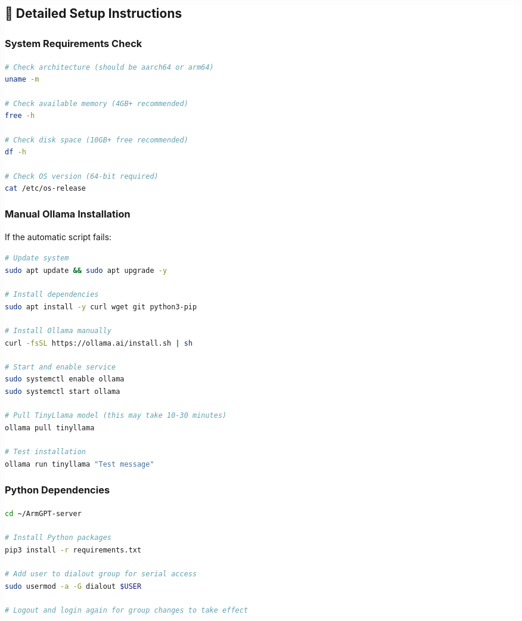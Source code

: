 ## 🔧 Detailed Setup Instructions

### System Requirements Check

```bash
# Check architecture (should be aarch64 or arm64)
uname -m

# Check available memory (4GB+ recommended)
free -h

# Check disk space (10GB+ free recommended)
df -h

# Check OS version (64-bit required)
cat /etc/os-release
```

### Manual Ollama Installation

If the automatic script fails:

```bash
# Update system
sudo apt update && sudo apt upgrade -y

# Install dependencies
sudo apt install -y curl wget git python3-pip

# Install Ollama manually
curl -fsSL https://ollama.ai/install.sh | sh

# Start and enable service
sudo systemctl enable ollama
sudo systemctl start ollama

# Pull TinyLlama model (this may take 10-30 minutes)
ollama pull tinyllama

# Test installation
ollama run tinyllama "Test message"
```

### Python Dependencies

```bash
cd ~/ArmGPT-server

# Install Python packages
pip3 install -r requirements.txt

# Add user to dialout group for serial access
sudo usermod -a -G dialout $USER

# Logout and login again for group changes to take effect
```
